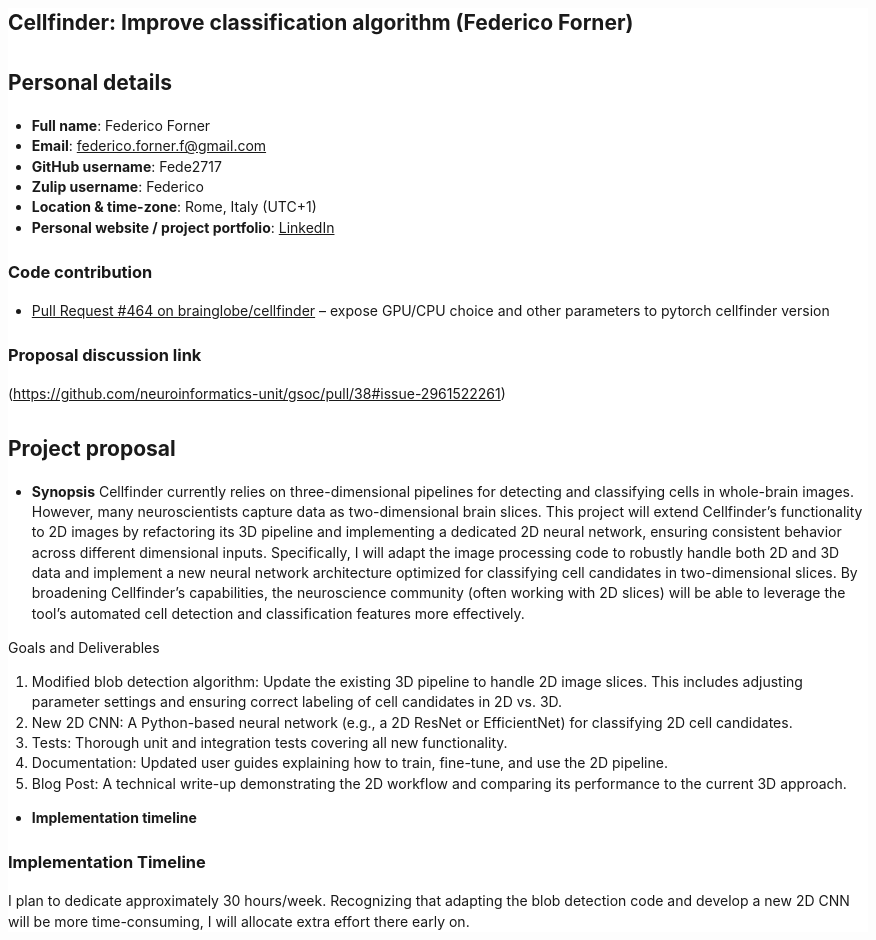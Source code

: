## Cellfinder: Improve classification algorithm (Federico Forner)

## Personal details

- **Full name**: Federico Forner
- **Email**: federico.forner.f@gmail.com
- **GitHub username**: Fede2717
- **Zulip username**: Federico
- **Location & time-zone**: Rome, Italy (UTC+1)
- **Personal website / project portfolio**: [LinkedIn](https://linkedin.com/in/federico-fo)

### Code contribution

- [Pull Request #464 on brainglobe/cellfinder](https://github.com/brainglobe/cellfinder/pull/503#issue-2956706833) – expose GPU/CPU choice and other parameters to pytorch cellfinder version

### Proposal discussion link

(https://github.com/neuroinformatics-unit/gsoc/pull/38#issue-2961522261)

## Project proposal 

- **Synopsis**
Cellfinder currently relies on three-dimensional pipelines for detecting and classifying cells in whole-brain images. However, many neuroscientists capture data as two-dimensional brain slices. This project will extend Cellfinder’s functionality to 2D images by refactoring its 3D pipeline and implementing a dedicated 2D neural network, ensuring consistent behavior across different dimensional inputs. Specifically, I will adapt the image processing code to robustly handle both 2D and 3D data and implement a new neural network architecture optimized for classifying cell candidates in two-dimensional slices. By broadening Cellfinder’s capabilities, the neuroscience community (often working with 2D slices) will be able to leverage the tool’s automated cell detection and classification features more effectively.

Goals and Deliverables
1. Modified blob detection algorithm: Update the existing 3D pipeline to handle 2D image slices. This includes adjusting parameter settings and ensuring correct labeling of cell candidates in 2D vs. 3D.  
2. New 2D CNN: A Python-based neural network (e.g., a 2D ResNet or EfficientNet) for classifying 2D cell candidates.  
3. Tests: Thorough unit and integration tests covering all new functionality.  
4. Documentation: Updated user guides explaining how to train, fine-tune, and use the 2D pipeline.  
5. Blog Post: A technical write-up demonstrating the 2D workflow and comparing its performance to the current 3D approach.

- **Implementation timeline**

### **Implementation Timeline**

I plan to dedicate approximately 30 hours/week. Recognizing that adapting the blob detection code and develop a new 2D CNN will be more time-consuming, I will allocate extra effort there early on.
